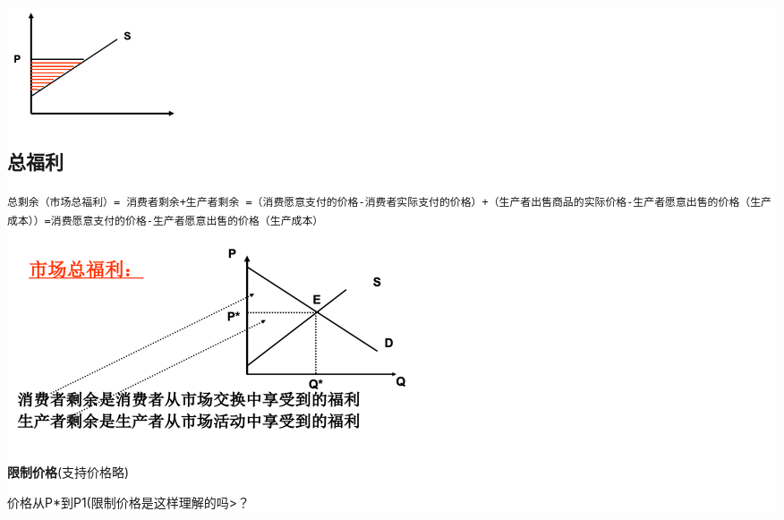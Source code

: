 <img src="assets/image-20200423134436252.png" style="zoom:33%;" />

## 总福利

`总剩余（市场总福利）= 消费者剩余+生产者剩余 =（消费愿意支付的价格-消费者实际支付的价格）+（生产者出售商品的实际价格-生产者愿意出售的价格（生产成本））=消费愿意支付的价格-生产者愿意出售的价格（生产成本）`

<img src="assets/image-20200423135706067.png" style="zoom:50%;" />

**限制价格**(支持价格略)

价格从P\*到P1(限制价格是这样理解的吗>？
